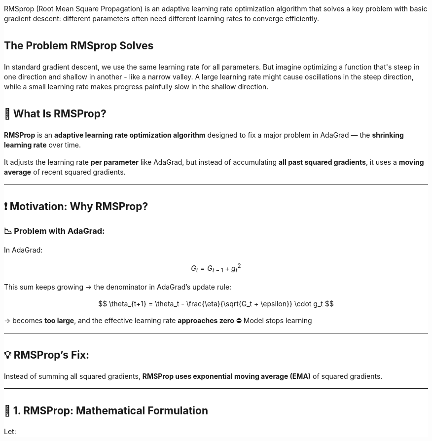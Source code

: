 RMSprop (Root Mean Square Propagation) is an adaptive learning rate optimization algorithm that solves a key problem with basic gradient descent: different parameters often need different learning rates to converge efficiently.

## The Problem RMSprop Solves

In standard gradient descent, we use the same learning rate for all parameters. But imagine optimizing a function that's steep in one direction and shallow in another - like a narrow valley. A large learning rate might cause oscillations in the steep direction, while a small learning rate makes progress painfully slow in the shallow direction.


## 📌 What Is RMSProp?

**RMSProp** is an **adaptive learning rate optimization algorithm** designed to fix a major problem in AdaGrad — the **shrinking learning rate** over time.

It adjusts the learning rate **per parameter** like AdaGrad, but instead of accumulating **all past squared gradients**, it uses a **moving average** of recent squared gradients.

---

## ❗ Motivation: Why RMSProp?

### 📉 Problem with AdaGrad:

In AdaGrad:

$$
G_t = G_{t-1} + g_t^2
$$

This sum keeps growing → the denominator in AdaGrad’s update rule:

$$
\theta_{t+1} = \theta_t - \frac{\eta}{\sqrt{G_t + \epsilon}} \cdot g_t
$$

→ becomes **too large**, and the effective learning rate **approaches zero**
⛔ Model stops learning

---

## 💡 RMSProp’s Fix:

Instead of summing all squared gradients, **RMSProp uses exponential moving average (EMA)** of squared gradients.

---

## 🧮 1. RMSProp: Mathematical Formulation

Let:
